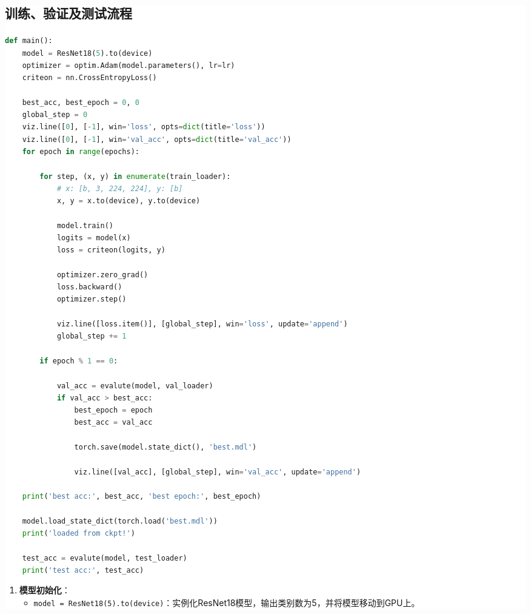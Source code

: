 ## 训练、验证及测试流程

```python
def main():
    model = ResNet18(5).to(device)
    optimizer = optim.Adam(model.parameters(), lr=lr)
    criteon = nn.CrossEntropyLoss()

    best_acc, best_epoch = 0, 0
    global_step = 0
    viz.line([0], [-1], win='loss', opts=dict(title='loss'))
    viz.line([0], [-1], win='val_acc', opts=dict(title='val_acc'))
    for epoch in range(epochs):

        for step, (x, y) in enumerate(train_loader):
            # x: [b, 3, 224, 224], y: [b]
            x, y = x.to(device), y.to(device)

            model.train()
            logits = model(x)
            loss = criteon(logits, y)

            optimizer.zero_grad()
            loss.backward()
            optimizer.step()

            viz.line([loss.item()], [global_step], win='loss', update='append')
            global_step += 1

        if epoch % 1 == 0:

            val_acc = evalute(model, val_loader)
            if val_acc > best_acc:
                best_epoch = epoch
                best_acc = val_acc

                torch.save(model.state_dict(), 'best.mdl')

                viz.line([val_acc], [global_step], win='val_acc', update='append')

    print('best acc:', best_acc, 'best epoch:', best_epoch)

    model.load_state_dict(torch.load('best.mdl'))
    print('loaded from ckpt!')

    test_acc = evalute(model, test_loader)
    print('test acc:', test_acc)
```

1. **模型初始化**：
   - `model = ResNet18(5).to(device)`：实例化ResNet18模型，输出类别数为5，并将模型移动到GPU上。
